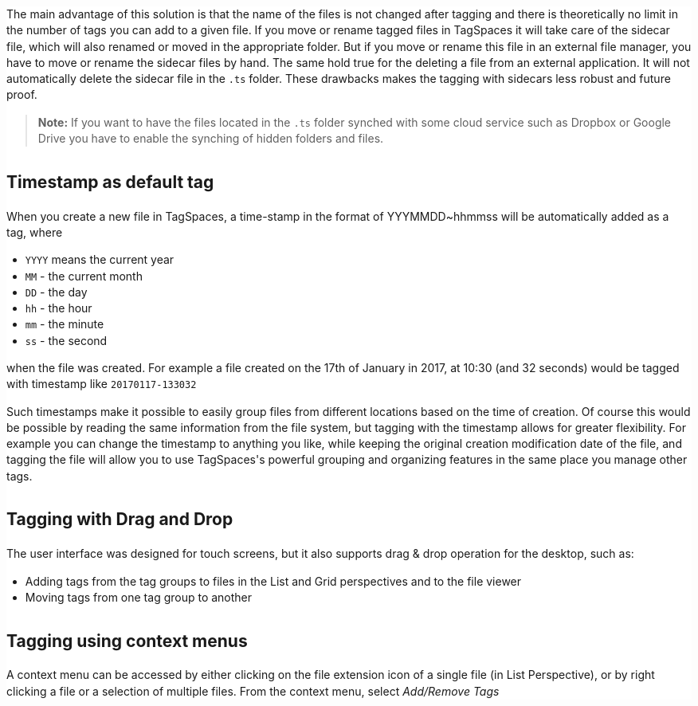 The main advantage of this solution is that the name of the files is not changed after tagging and there is theoretically no limit in the  number of tags you can add to a given file. If you move or rename tagged files in TagSpaces it will take care of the sidecar file, which will also renamed or moved in the appropriate folder. But if you move or rename this file in an external file manager, you have to move or rename the sidecar files by hand. The same hold true for the deleting a file from an external application. It will not automatically delete the sidecar file in the `.ts` folder. These drawbacks makes the tagging with sidecars less robust and future proof.

> **Note:** If you want to have the files located in the `.ts` folder synched with some cloud service such as Dropbox or Google Drive you have to enable the synching of hidden folders and files.


## Timestamp as default tag

When you create a new file in TagSpaces, a time-stamp in the format of YYYMMDD~hhmmss will be automatically added as a tag, where

* `YYYY` means the current year
* `MM` - the current month
* `DD` - the day
* `hh` - the hour
* `mm` - the minute
* `ss` - the second

when the file was created. For example a file created on the 17th of January in 2017, at 10:30 (and 32 seconds) would be tagged with timestamp like `20170117-133032`

Such timestamps make it possible to easily group files from different locations based on the time of creation. Of course this would be possible by reading the same information from the file system, but tagging with the timestamp allows for greater flexibility. For example you can change the timestamp to anything you like, while keeping the original creation modification date of the file, and tagging the file will allow you to use TagSpaces's powerful grouping and organizing features in the same place you manage other tags.

## Tagging with Drag and Drop

The user interface was designed for touch screens, but it also supports drag & drop operation for the desktop, such as:

* Adding tags from the tag groups to files in the List and Grid perspectives and to the file viewer
* Moving tags from one tag group to another

<video src="/media/tagspaces-drag-drop.mp4" autoplay="true" loop="true" poster="/media/tagspaces-drag-drop.png" class="img-responsive"></video>

## Tagging using context menus

A context menu can be accessed by either clicking on the file extension icon of a single file (in List Perspective), or by right clicking a file or a selection of multiple files. From the context menu, select *Add/Remove Tags*

